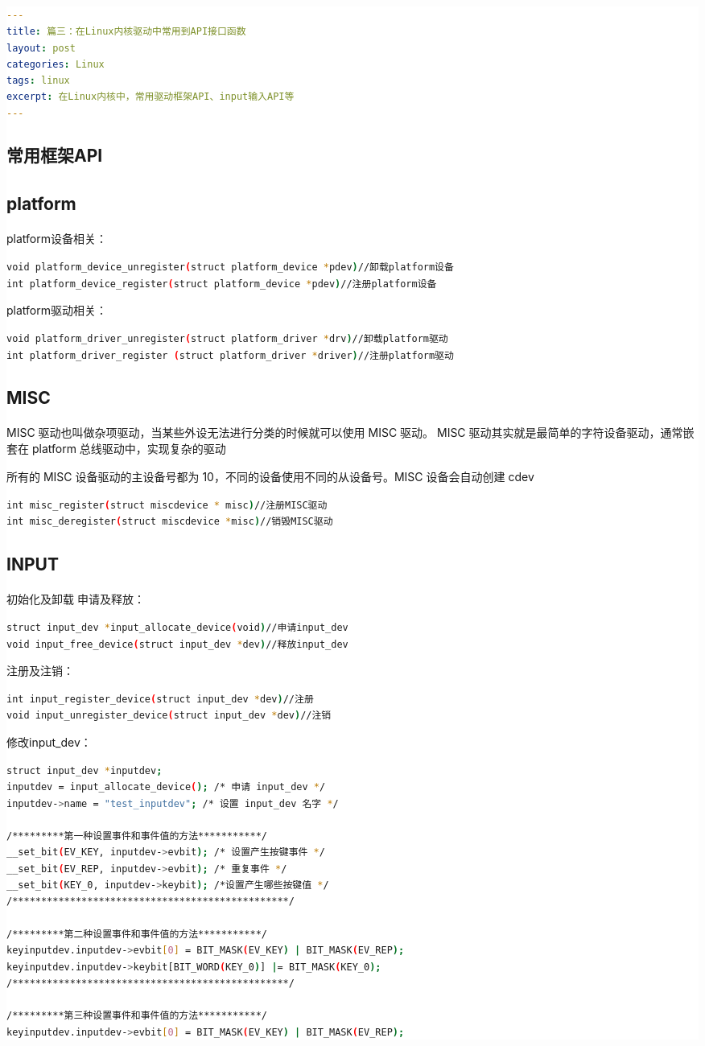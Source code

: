 ```yaml
---
title: 篇三：在Linux内核驱动中常用到API接口函数
layout: post
categories: Linux
tags: linux
excerpt: 在Linux内核中，常用驱动框架API、input输入API等
---
```


## 常用框架API
## platform
platform设备相关：
```sh
void platform_device_unregister(struct platform_device *pdev)//卸载platform设备
int platform_device_register(struct platform_device *pdev)//注册platform设备
```
platform驱动相关：
```sh
void platform_driver_unregister(struct platform_driver *drv)//卸载platform驱动
int platform_driver_register (struct platform_driver *driver)//注册platform驱动
```

## MISC
MISC 驱动也叫做杂项驱动，当某些外设无法进行分类的时候就可以使用 MISC 驱动。 MISC 驱动其实就是最简单的字符设备驱动，通常嵌套在 platform 总线驱动中，实现复杂的驱动

所有的 MISC 设备驱动的主设备号都为 10，不同的设备使用不同的从设备号。MISC 设备会自动创建 cdev
```sh
int misc_register(struct miscdevice * misc)//注册MISC驱动
int misc_deregister(struct miscdevice *misc)//销毁MISC驱动
```

## INPUT
初始化及卸载
申请及释放：
```sh
struct input_dev *input_allocate_device(void)//申请input_dev
void input_free_device(struct input_dev *dev)//释放input_dev
```
注册及注销：
```sh
int input_register_device(struct input_dev *dev)//注册
void input_unregister_device(struct input_dev *dev)//注销
```
修改input_dev：
```sh
struct input_dev *inputdev;
inputdev = input_allocate_device(); /* 申请 input_dev */
inputdev->name = "test_inputdev"; /* 设置 input_dev 名字 */

/*********第一种设置事件和事件值的方法***********/
__set_bit(EV_KEY, inputdev->evbit); /* 设置产生按键事件 */
__set_bit(EV_REP, inputdev->evbit); /* 重复事件 */
__set_bit(KEY_0, inputdev->keybit); /*设置产生哪些按键值 */
/************************************************/

/*********第二种设置事件和事件值的方法***********/
keyinputdev.inputdev->evbit[0] = BIT_MASK(EV_KEY) | BIT_MASK(EV_REP);
keyinputdev.inputdev->keybit[BIT_WORD(KEY_0)] |= BIT_MASK(KEY_0);
/************************************************/

/*********第三种设置事件和事件值的方法***********/
keyinputdev.inputdev->evbit[0] = BIT_MASK(EV_KEY) | BIT_MASK(EV_REP);
```